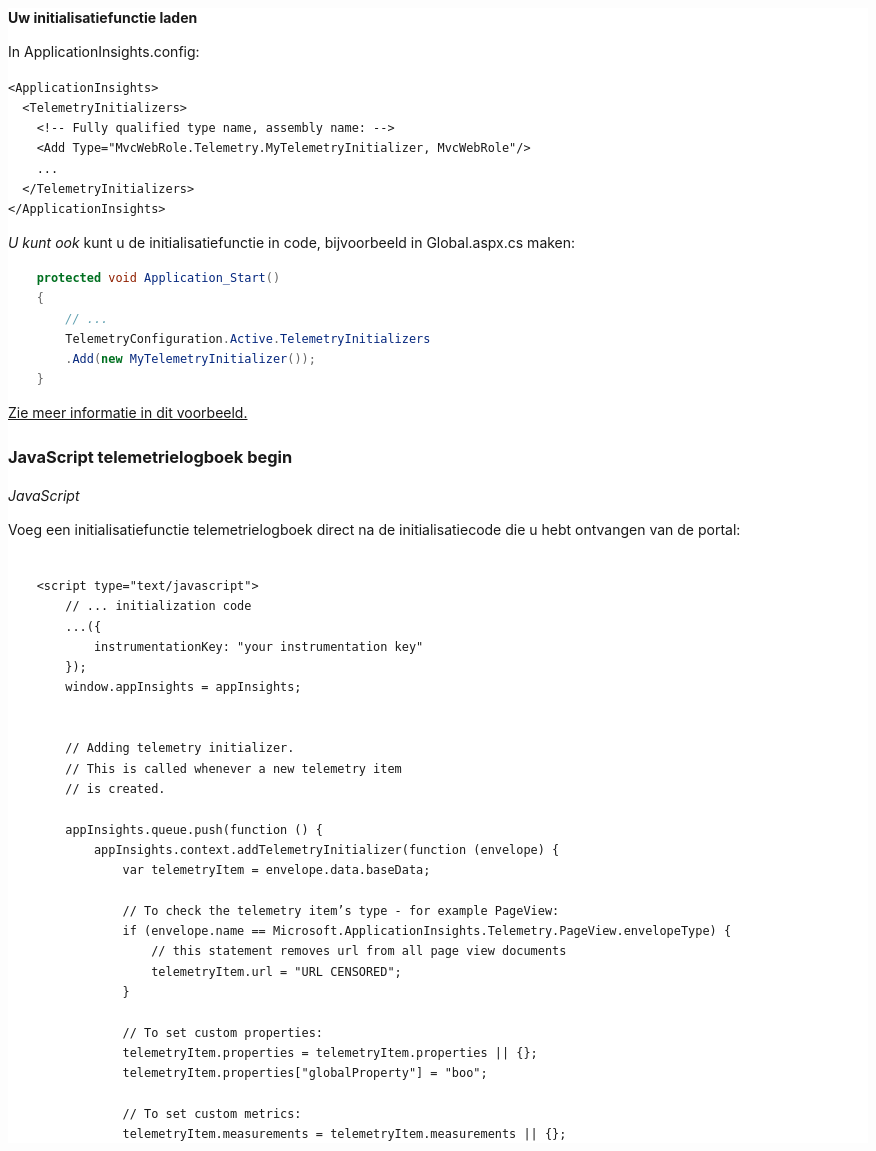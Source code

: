 **Uw initialisatiefunctie laden**

In ApplicationInsights.config:

    <ApplicationInsights>
      <TelemetryInitializers>
        <!-- Fully qualified type name, assembly name: -->
        <Add Type="MvcWebRole.Telemetry.MyTelemetryInitializer, MvcWebRole"/> 
        ...
      </TelemetryInitializers>
    </ApplicationInsights>

*U kunt ook* kunt u de initialisatiefunctie in code, bijvoorbeeld in Global.aspx.cs maken:


```C#
    protected void Application_Start()
    {
        // ...
        TelemetryConfiguration.Active.TelemetryInitializers
        .Add(new MyTelemetryInitializer());
    }
```


[Zie meer informatie in dit voorbeeld.](https://github.com/Microsoft/ApplicationInsights-Home/tree/master/Samples/AzureEmailService/MvcWebRole)

<a name="js-initializer"></a>
### <a name="javascript-telemetry-initializers"></a>JavaScript telemetrielogboek begin

*JavaScript*

Voeg een initialisatiefunctie telemetrielogboek direct na de initialisatiecode die u hebt ontvangen van de portal: 

```JS

    <script type="text/javascript">
        // ... initialization code
        ...({
            instrumentationKey: "your instrumentation key"
        });
        window.appInsights = appInsights;


        // Adding telemetry initializer.
        // This is called whenever a new telemetry item
        // is created.

        appInsights.queue.push(function () {
            appInsights.context.addTelemetryInitializer(function (envelope) {
                var telemetryItem = envelope.data.baseData;

                // To check the telemetry item’s type - for example PageView:
                if (envelope.name == Microsoft.ApplicationInsights.Telemetry.PageView.envelopeType) {
                    // this statement removes url from all page view documents
                    telemetryItem.url = "URL CENSORED";
                }

                // To set custom properties:
                telemetryItem.properties = telemetryItem.properties || {};
                telemetryItem.properties["globalProperty"] = "boo";

                // To set custom metrics:
                telemetryItem.measurements = telemetryItem.measurements || {};
```

[client]: app-insights-javascript.md
[config]: app-insights-configuration-with-applicationinsights-config.md
[create]: app-insights-create-new-resource.md
[data]: app-insights-data-retention-privacy.md
[diagnostic]: app-insights-diagnostic-search.md
[exceptions]: app-insights-asp-net-exceptions.md
[greenbrown]: app-insights-asp-net.md
[java]: app-insights-java-get-started.md
[metrics]: app-insights-metrics-explorer.md
[qna]: app-insights-troubleshoot-faq.md
[trace]: app-insights-search-diagnostic-logs.md
[windows]: app-insights-windows-get-started.md